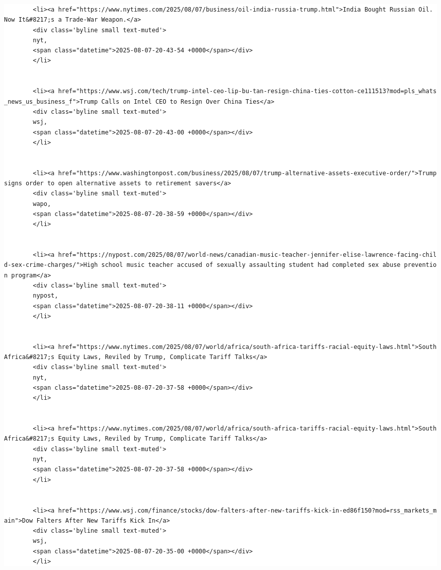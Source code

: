 
            <li><a href="https://www.nytimes.com/2025/08/07/business/oil-india-russia-trump.html">India Bought Russian Oil. Now It&#8217;s a Trade-War Weapon.</a>
            <div class='byline small text-muted'>
            nyt, 
            <span class="datetime">2025-08-07-20-43-54 +0000</span></div>
            </li>
        

            <li><a href="https://www.wsj.com/tech/trump-intel-ceo-lip-bu-tan-resign-china-ties-cotton-ce111513?mod=pls_whats_news_us_business_f">Trump Calls on Intel CEO to Resign Over China Ties</a>
            <div class='byline small text-muted'>
            wsj, 
            <span class="datetime">2025-08-07-20-43-00 +0000</span></div>
            </li>
        

            <li><a href="https://www.washingtonpost.com/business/2025/08/07/trump-alternative-assets-executive-order/">Trump signs order to open alternative assets to retirement savers</a>
            <div class='byline small text-muted'>
            wapo, 
            <span class="datetime">2025-08-07-20-38-59 +0000</span></div>
            </li>
        

            <li><a href="https://nypost.com/2025/08/07/world-news/canadian-music-teacher-jennifer-elise-lawrence-facing-child-sex-crime-charges/">High school music teacher accused of sexually assaulting student had completed sex abuse prevention program</a>
            <div class='byline small text-muted'>
            nypost, 
            <span class="datetime">2025-08-07-20-38-11 +0000</span></div>
            </li>
        

            <li><a href="https://www.nytimes.com/2025/08/07/world/africa/south-africa-tariffs-racial-equity-laws.html">South Africa&#8217;s Equity Laws, Reviled by Trump, Complicate Tariff Talks</a>
            <div class='byline small text-muted'>
            nyt, 
            <span class="datetime">2025-08-07-20-37-58 +0000</span></div>
            </li>
        

            <li><a href="https://www.nytimes.com/2025/08/07/world/africa/south-africa-tariffs-racial-equity-laws.html">South Africa&#8217;s Equity Laws, Reviled by Trump, Complicate Tariff Talks</a>
            <div class='byline small text-muted'>
            nyt, 
            <span class="datetime">2025-08-07-20-37-58 +0000</span></div>
            </li>
        

            <li><a href="https://www.wsj.com/finance/stocks/dow-falters-after-new-tariffs-kick-in-ed86f150?mod=rss_markets_main">Dow Falters After New Tariffs Kick In</a>
            <div class='byline small text-muted'>
            wsj, 
            <span class="datetime">2025-08-07-20-35-00 +0000</span></div>
            </li>
        